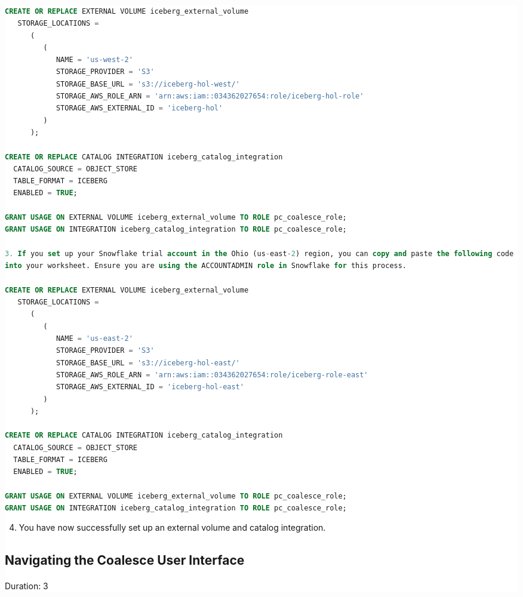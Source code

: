 ```sql
CREATE OR REPLACE EXTERNAL VOLUME iceberg_external_volume  
   STORAGE_LOCATIONS =  
      (  
         (  
            NAME = 'us-west-2'  
            STORAGE_PROVIDER = 'S3'  
            STORAGE_BASE_URL = 's3://iceberg-hol-west/'  
            STORAGE_AWS_ROLE_ARN = 'arn:aws:iam::034362027654:role/iceberg-hol-role'  
            STORAGE_AWS_EXTERNAL_ID = 'iceberg-hol'  
         )  
      );

CREATE OR REPLACE CATALOG INTEGRATION iceberg_catalog_integration  
  CATALOG_SOURCE = OBJECT_STORE  
  TABLE_FORMAT = ICEBERG  
  ENABLED = TRUE;

GRANT USAGE ON EXTERNAL VOLUME iceberg_external_volume TO ROLE pc_coalesce_role;  
GRANT USAGE ON INTEGRATION iceberg_catalog_integration TO ROLE pc_coalesce_role;

3. If you set up your Snowflake trial account in the Ohio (us-east-2) region, you can copy and paste the following code into your worksheet. Ensure you are using the ACCOUNTADMIN role in Snowflake for this process. 

CREATE OR REPLACE EXTERNAL VOLUME iceberg_external_volume  
   STORAGE_LOCATIONS =  
      (  
         (  
            NAME = 'us-east-2'  
            STORAGE_PROVIDER = 'S3'  
            STORAGE_BASE_URL = 's3://iceberg-hol-east/'  
            STORAGE_AWS_ROLE_ARN = 'arn:aws:iam::034362027654:role/iceberg-role-east'  
            STORAGE_AWS_EXTERNAL_ID = 'iceberg-hol-east'  
         )  
      );

CREATE OR REPLACE CATALOG INTEGRATION iceberg_catalog_integration  
  CATALOG_SOURCE = OBJECT_STORE  
  TABLE_FORMAT = ICEBERG  
  ENABLED = TRUE;

GRANT USAGE ON EXTERNAL VOLUME iceberg_external_volume TO ROLE pc_coalesce_role;  
GRANT USAGE ON INTEGRATION iceberg_catalog_integration TO ROLE pc_coalesce_role;
```

4. You have now successfully set up an external volume and catalog integration. 


## Navigating the Coalesce User Interface 
Duration: 3
